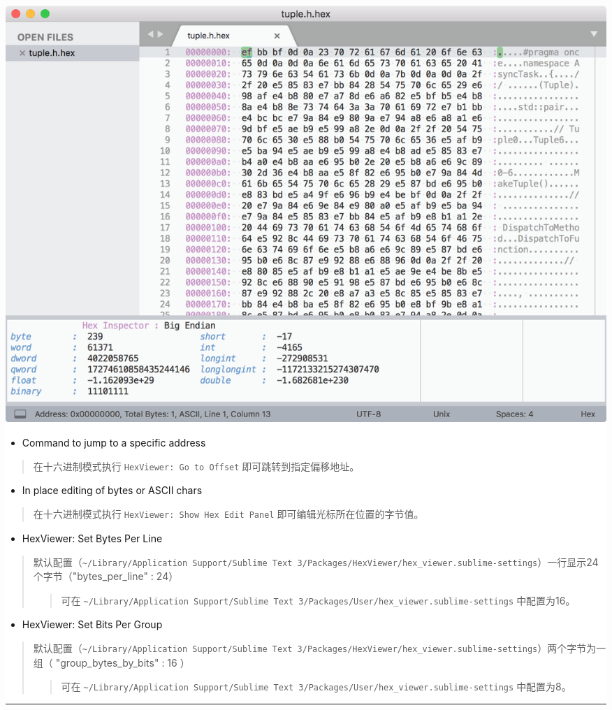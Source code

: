 ![HexViewer](images/HexViewer.png)

- Command to jump to a specific address

> 在十六进制模式执行 `HexViewer: Go to Offset` 即可跳转到指定偏移地址。

- In place editing of bytes or ASCII chars

> 在十六进制模式执行 `HexViewer: Show Hex Edit Panel` 即可编辑光标所在位置的字节值。

- HexViewer: Set Bytes Per Line

> 默认配置（`~/Library/Application Support/Sublime Text 3/Packages/HexViewer/hex_viewer.sublime-settings`）一行显示24个字节（"bytes_per_line" : 24）  
>> 可在 `~/Library/Application Support/Sublime Text 3/Packages/User/hex_viewer.sublime-settings` 中配置为16。  

- HexViewer: Set Bits Per Group

> 默认配置（`~/Library/Application Support/Sublime Text 3/Packages/HexViewer/hex_viewer.sublime-settings`）两个字节为一组（ "group_bytes_by_bits" : 16 ）  
>>  可在 `~/Library/Application Support/Sublime Text 3/Packages/User/hex_viewer.sublime-settings` 中配置为8。  

---
